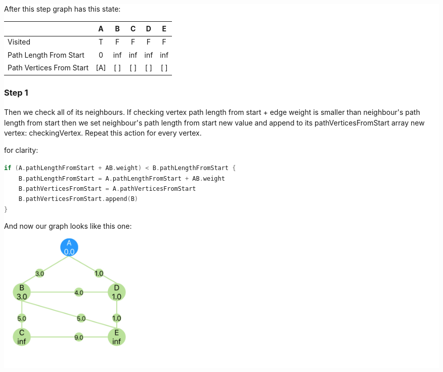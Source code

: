 After this step graph has this state:

|                           |  A  |  B  |  C  |  D  |  E  |
|:------------------------- |:---:|:---:|:---:|:---:|:---:|
| Visited                   |  T  |  F  |  F  |  F  |  F  |
| Path Length From Start    |  0  | inf | inf | inf | inf |
| Path Vertices From Start  | [A] | [ ] | [ ] | [ ] | [ ] |

### Step 1

Then we check all of its neighbours.
If checking vertex path length from start + edge weight is smaller than neighbour's path length from start then we set neighbour's path length from start new value and append to its pathVerticesFromStart array new vertex: checkingVertex. Repeat this action for every vertex.

for clarity:
```swift
if (A.pathLengthFromStart + AB.weight) < B.pathLengthFromStart {
    B.pathLengthFromStart = A.pathLengthFromStart + AB.weight
    B.pathVerticesFromStart = A.pathVerticesFromStart
    B.pathVerticesFromStart.append(B)
}
```
And now our graph looks like this one:

<img src="Images/image3.png" height="250" />
